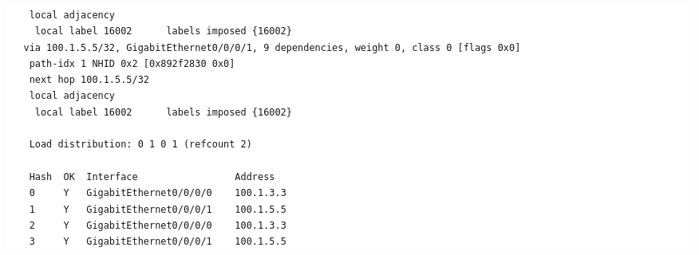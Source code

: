 ```console
    local adjacency
     local label 16002      labels imposed {16002}
   via 100.1.5.5/32, GigabitEthernet0/0/0/1, 9 dependencies, weight 0, class 0 [flags 0x0]
    path-idx 1 NHID 0x2 [0x892f2830 0x0]
    next hop 100.1.5.5/32
    local adjacency
     local label 16002      labels imposed {16002}

    Load distribution: 0 1 0 1 (refcount 2)

    Hash  OK  Interface                 Address
    0     Y   GigabitEthernet0/0/0/0    100.1.3.3      
    1     Y   GigabitEthernet0/0/0/1    100.1.5.5      
    2     Y   GigabitEthernet0/0/0/0    100.1.3.3      
    3     Y   GigabitEthernet0/0/0/1    100.1.5.5      
```
